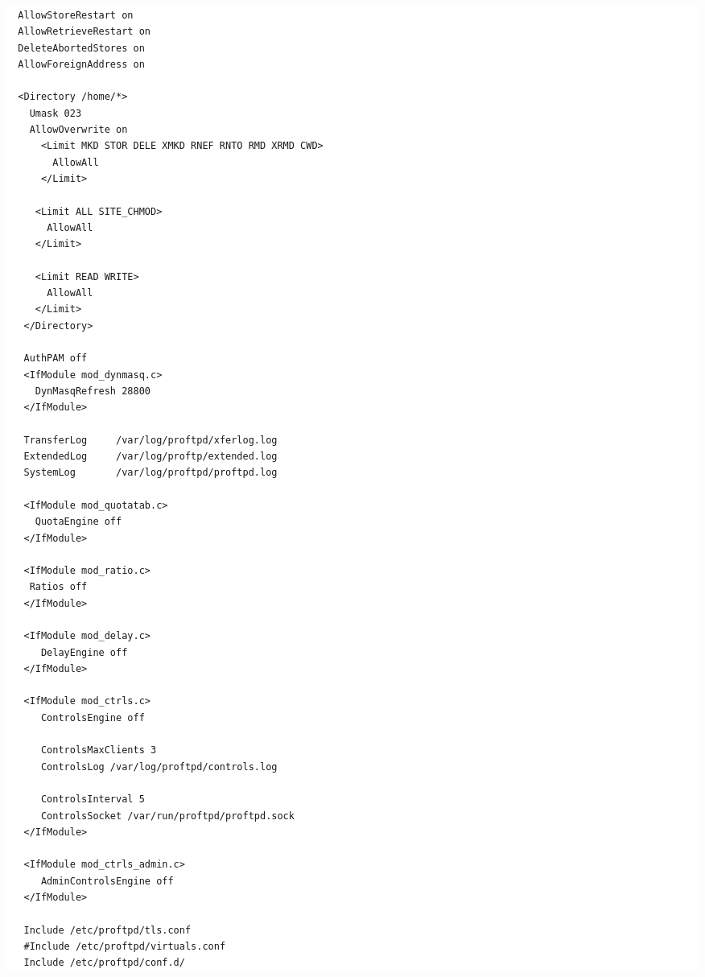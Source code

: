       AllowStoreRestart on
      AllowRetrieveRestart on
      DeleteAbortedStores on
      AllowForeignAddress on
      
      <Directory /home/*>
        Umask 023
        AllowOverwrite on
          <Limit MKD STOR DELE XMKD RNEF RNTO RMD XRMD CWD>
            AllowAll
          </Limit>

         <Limit ALL SITE_CHMOD>
           AllowAll
         </Limit>

         <Limit READ WRITE>
           AllowAll
         </Limit>
       </Directory>
       
       AuthPAM off
       <IfModule mod_dynmasq.c>
         DynMasqRefresh 28800
       </IfModule>

       TransferLog     /var/log/proftpd/xferlog.log
       ExtendedLog     /var/log/proftp/extended.log
       SystemLog       /var/log/proftpd/proftpd.log

       <IfModule mod_quotatab.c>
         QuotaEngine off
       </IfModule>

       <IfModule mod_ratio.c>
        Ratios off
       </IfModule>

       <IfModule mod_delay.c>
          DelayEngine off
       </IfModule>

       <IfModule mod_ctrls.c>
          ControlsEngine off

          ControlsMaxClients 3
          ControlsLog /var/log/proftpd/controls.log

          ControlsInterval 5
          ControlsSocket /var/run/proftpd/proftpd.sock
       </IfModule>
       
       <IfModule mod_ctrls_admin.c>
          AdminControlsEngine off
       </IfModule>

       Include /etc/proftpd/tls.conf
       #Include /etc/proftpd/virtuals.conf
       Include /etc/proftpd/conf.d/
